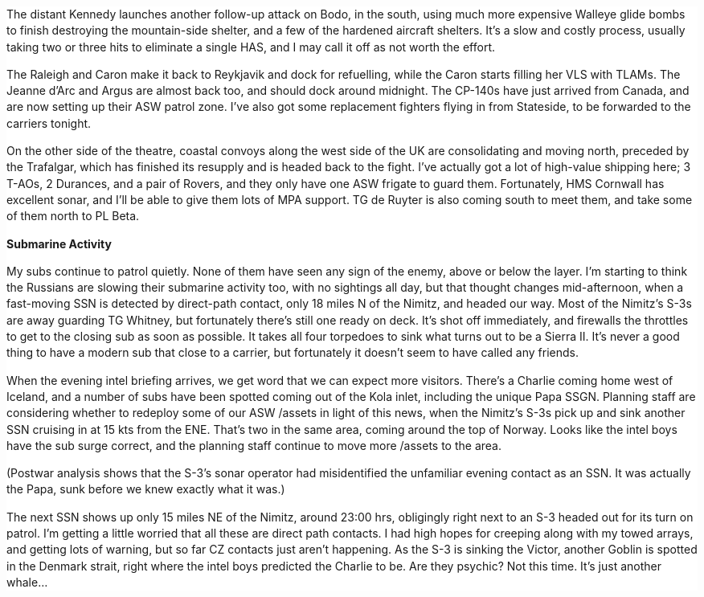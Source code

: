 The distant Kennedy launches another follow-up attack on Bodo, in the
south, using much more expensive Walleye glide bombs to finish
destroying the mountain-side shelter, and a few of the hardened aircraft
shelters. It’s a slow and costly process, usually taking two or three
hits to eliminate a single HAS, and I may call it off as not worth the
effort.

The Raleigh and Caron make it back to Reykjavik and dock for refuelling,
while the Caron starts filling her VLS with TLAMs. The Jeanne d’Arc and
Argus are almost back too, and should dock around midnight. The CP-140s
have just arrived from Canada, and are now setting up their ASW patrol
zone. I’ve also got some replacement fighters flying in from Stateside,
to be forwarded to the carriers tonight.

On the other side of the theatre, coastal convoys along the west side of
the UK are consolidating and moving north, preceded by the Trafalgar,
which has finished its resupply and is headed back to the fight. I’ve
actually got a lot of high-value shipping here; 3 T-AOs, 2 Durances, and
a pair of Rovers, and they only have one ASW frigate to guard them.
Fortunately, HMS Cornwall has excellent sonar, and I’ll be able to give
them lots of MPA support. TG de Ruyter is also coming south to meet
them, and take some of them north to PL Beta.

**Submarine Activity**

My subs continue to patrol quietly. None of them have seen any sign of
the enemy, above or below the layer. I’m starting to think the Russians
are slowing their submarine activity too, with no sightings all day, but
that thought changes mid-afternoon, when a fast-moving SSN is detected
by direct-path contact, only 18 miles N of the Nimitz, and headed our
way. Most of the Nimitz’s S-3s are away guarding TG Whitney, but
fortunately there’s still one ready on deck. It’s shot off immediately,
and firewalls the throttles to get to the closing sub as soon as
possible. It takes all four torpedoes to sink what turns out to be a
Sierra II. It’s never a good thing to have a modern sub that close to a
carrier, but fortunately it doesn’t seem to have called any friends.

When the evening intel briefing arrives, we get word that we can expect
more visitors. There’s a Charlie coming home west of Iceland, and a
number of subs have been spotted coming out of the Kola inlet, including
the unique Papa SSGN. Planning staff are considering whether to redeploy
some of our ASW /assets in light of this news, when the Nimitz’s S-3s
pick up and sink another SSN cruising in at 15 kts from the ENE. That’s
two in the same area, coming around the top of Norway. Looks like the
intel boys have the sub surge correct, and the planning staff continue
to move more /assets to the area.

(Postwar analysis shows that the S-3’s sonar operator had misidentified
the unfamiliar evening contact as an SSN. It was actually the Papa, sunk
before we knew exactly what it was.)

The next SSN shows up only 15 miles NE of the Nimitz, around 23:00 hrs,
obligingly right next to an S-3 headed out for its turn on patrol. I’m
getting a little worried that all these are direct path contacts. I had
high hopes for creeping along with my towed arrays, and getting lots of
warning, but so far CZ contacts just aren’t happening. As the S-3 is
sinking the Victor, another Goblin is spotted in the Denmark strait,
right where the intel boys predicted the Charlie to be. Are they
psychic? Not this time. It’s just another whale…
